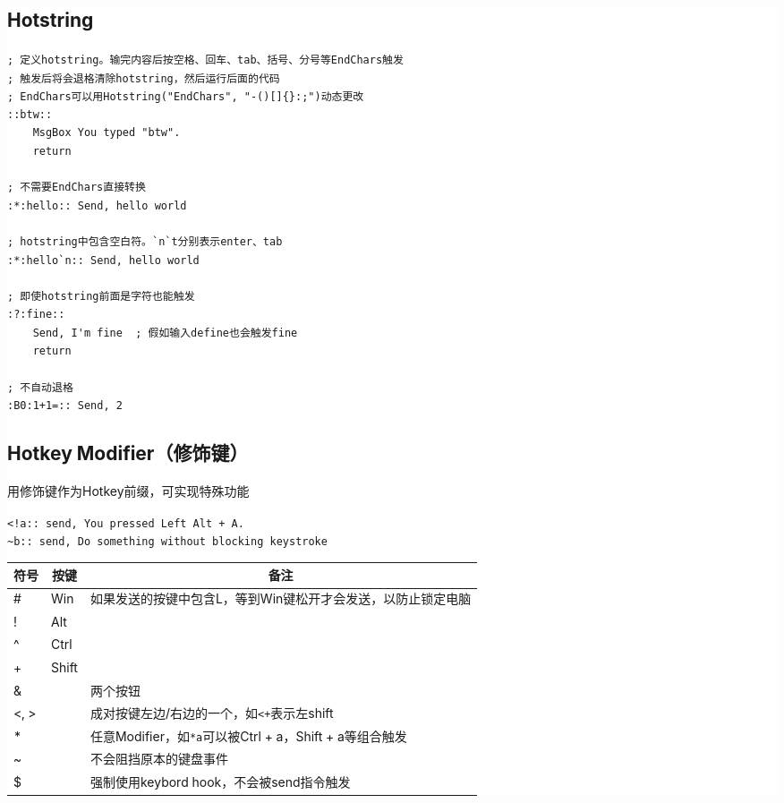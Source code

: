 ## Hotstring

```assembly
; 定义hotstring。输完内容后按空格、回车、tab、括号、分号等EndChars触发
; 触发后将会退格清除hotstring，然后运行后面的代码
; EndChars可以用Hotstring("EndChars", "-()[]{}:;")动态更改
::btw::
    MsgBox You typed "btw".
    return

; 不需要EndChars直接转换
:*:hello:: Send, hello world

; hotstring中包含空白符。`n`t分别表示enter、tab
:*:hello`n:: Send, hello world

; 即使hotstring前面是字符也能触发
:?:fine::
    Send, I'm fine  ; 假如输入define也会触发fine
    return

; 不自动退格
:B0:1+1=:: Send, 2
```

## Hotkey Modifier（修饰键）

用修饰键作为Hotkey前缀，可实现特殊功能

```assembly
<!a:: send, You pressed Left Alt + A.
~b:: send, Do something without blocking keystroke
```

| 符号 | 按键  | 备注                                                         |
| ---- | ----- | ------------------------------------------------------------ |
| #    | Win   | 如果发送的按键中包含L，等到Win键松开才会发送，以防止锁定电脑 |
| !    | Alt   |                                                              |
| ^    | Ctrl  |                                                              |
| +    | Shift |                                                              |
| &    |       | 两个按钮                                                     |
| <, > |       | 成对按键左边/右边的一个，如`<+`表示左shift                   |
| *    |       | 任意Modifier，如`*a`可以被Ctrl + a，Shift + a等组合触发      |
| ~    |       | 不会阻挡原本的键盘事件                                       |
| $    |       | 强制使用keybord hook，不会被send指令触发                     |
